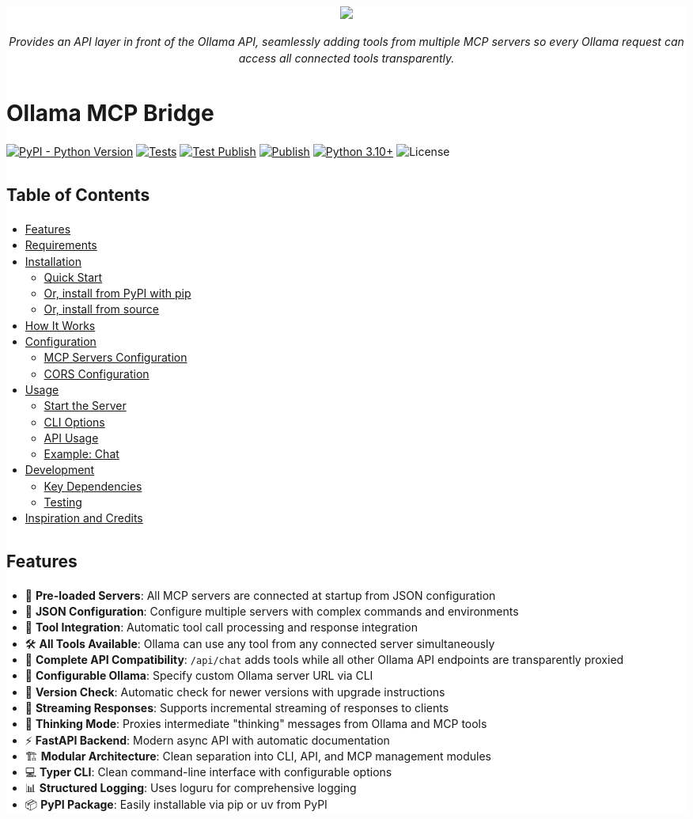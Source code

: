 <p align="center">

  <img src="https://github.com/jonigl/ollama-mcp-bridge/raw/main/misc/ollama-mcp-bridge-logo-512.png" width="256" />
</p>
<p align="center">
<i>Provides an API layer in front of the Ollama API, seamlessly adding tools from multiple MCP servers so every Ollama request can access all connected tools transparently.</i>
</p>

# Ollama MCP Bridge

[![PyPI - Python Version](https://img.shields.io/pypi/v/ollama-mcp-bridge?label=ollama-mcp-bridge-pypi)](https://pypi.org/project/ollama-mcp-bridge/)
[![Tests](https://github.com/jonigl/ollama-mcp-bridge/actions/workflows/test.yml/badge.svg)](https://github.com/jonigl/ollama-mcp-bridge/actions/workflows/test.yml)
[![Test Publish](https://github.com/jonigl/ollama-mcp-bridge/actions/workflows/test-publish.yml/badge.svg)](https://github.com/jonigl/ollama-mcp-bridge/actions/workflows/test-publish.yml)
[![Publish](https://github.com/jonigl/ollama-mcp-bridge/actions/workflows/publish.yml/badge.svg)](https://github.com/jonigl/ollama-mcp-bridge/actions/workflows/publish.yml)
[![Python 3.10+](https://img.shields.io/badge/Python-3.10+-blue.svg)](https://www.python.org/downloads/)
![License](https://img.shields.io/badge/License-MIT-green.svg)

## Table of Contents

- [Features](#features)
- [Requirements](#requirements)
- [Installation](#installation)
  - [Quick Start](#quick-start)
  - [Or, install from PyPI with pip](#or-install-from-pypi-with-pip)
  - [Or, install from source](#or-install-from-source)
- [How It Works](#how-it-works)
- [Configuration](#configuration)
  - [MCP Servers Configuration](#mcp-servers-configuration)
  - [CORS Configuration](#cors-configuration)
- [Usage](#usage)
  - [Start the Server](#start-the-server)
  - [CLI Options](#cli-options)
  - [API Usage](#api-usage)
  - [Example: Chat](#example-chat)
- [Development](#development)
  - [Key Dependencies](#key-dependencies)
  - [Testing](#testing)
- [Inspiration and Credits](#inspiration-and-credits)

## Features

- 🚀 **Pre-loaded Servers**: All MCP servers are connected at startup from JSON configuration
- 📝 **JSON Configuration**: Configure multiple servers with complex commands and environments
- 🔗 **Tool Integration**: Automatic tool call processing and response integration
- 🛠️ **All Tools Available**: Ollama can use any tool from any connected server simultaneously
- 🔌 **Complete API Compatibility**: `/api/chat` adds tools while all other Ollama API endpoints are transparently proxied
- 🔧 **Configurable Ollama**: Specify custom Ollama server URL via CLI
- 🔄 **Version Check**: Automatic check for newer versions with upgrade instructions
- 🌊 **Streaming Responses**: Supports incremental streaming of responses to clients
- 🤔 **Thinking Mode**: Proxies intermediate "thinking" messages from Ollama and MCP tools
- ⚡️ **FastAPI Backend**: Modern async API with automatic documentation
- 🏗️ **Modular Architecture**: Clean separation into CLI, API, and MCP management modules
- 💻 **Typer CLI**: Clean command-line interface with configurable options
- 📊 **Structured Logging**: Uses loguru for comprehensive logging
- 📦 **PyPI Package**: Easily installable via pip or uv from PyPI